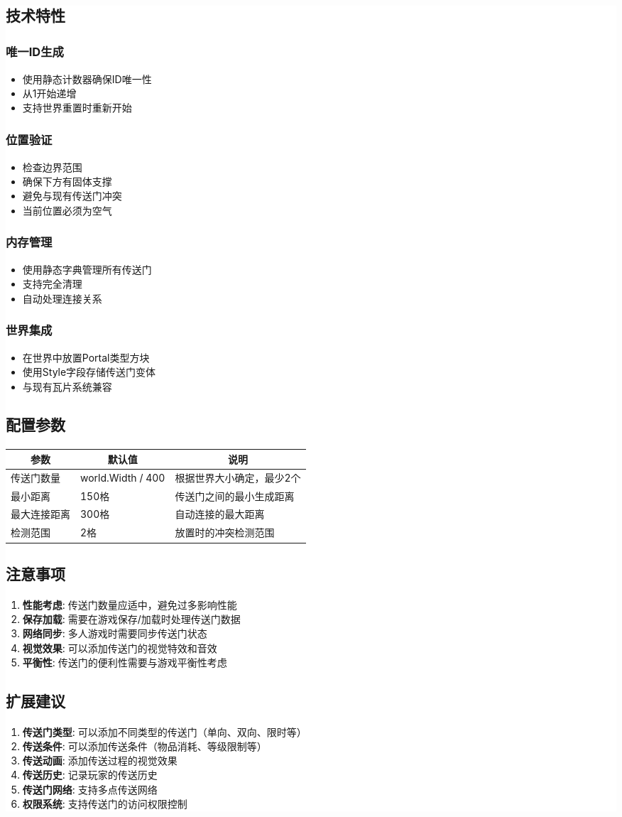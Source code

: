 ## 技术特性

### 唯一ID生成
- 使用静态计数器确保ID唯一性
- 从1开始递增
- 支持世界重置时重新开始

### 位置验证
- 检查边界范围
- 确保下方有固体支撑
- 避免与现有传送门冲突
- 当前位置必须为空气

### 内存管理
- 使用静态字典管理所有传送门
- 支持完全清理
- 自动处理连接关系

### 世界集成
- 在世界中放置Portal类型方块
- 使用Style字段存储传送门变体
- 与现有瓦片系统兼容

## 配置参数

| 参数 | 默认值 | 说明 |
|------|--------|------|
| 传送门数量 | world.Width / 400 | 根据世界大小确定，最少2个 |
| 最小距离 | 150格 | 传送门之间的最小生成距离 |
| 最大连接距离 | 300格 | 自动连接的最大距离 |
| 检测范围 | 2格 | 放置时的冲突检测范围 |

## 注意事项

1. **性能考虑**: 传送门数量应适中，避免过多影响性能
2. **保存加载**: 需要在游戏保存/加载时处理传送门数据
3. **网络同步**: 多人游戏时需要同步传送门状态
4. **视觉效果**: 可以添加传送门的视觉特效和音效
5. **平衡性**: 传送门的便利性需要与游戏平衡性考虑

## 扩展建议

1. **传送门类型**: 可以添加不同类型的传送门（单向、双向、限时等）
2. **传送条件**: 可以添加传送条件（物品消耗、等级限制等）
3. **传送动画**: 添加传送过程的视觉效果
4. **传送历史**: 记录玩家的传送历史
5. **传送门网络**: 支持多点传送网络
6. **权限系统**: 支持传送门的访问权限控制
